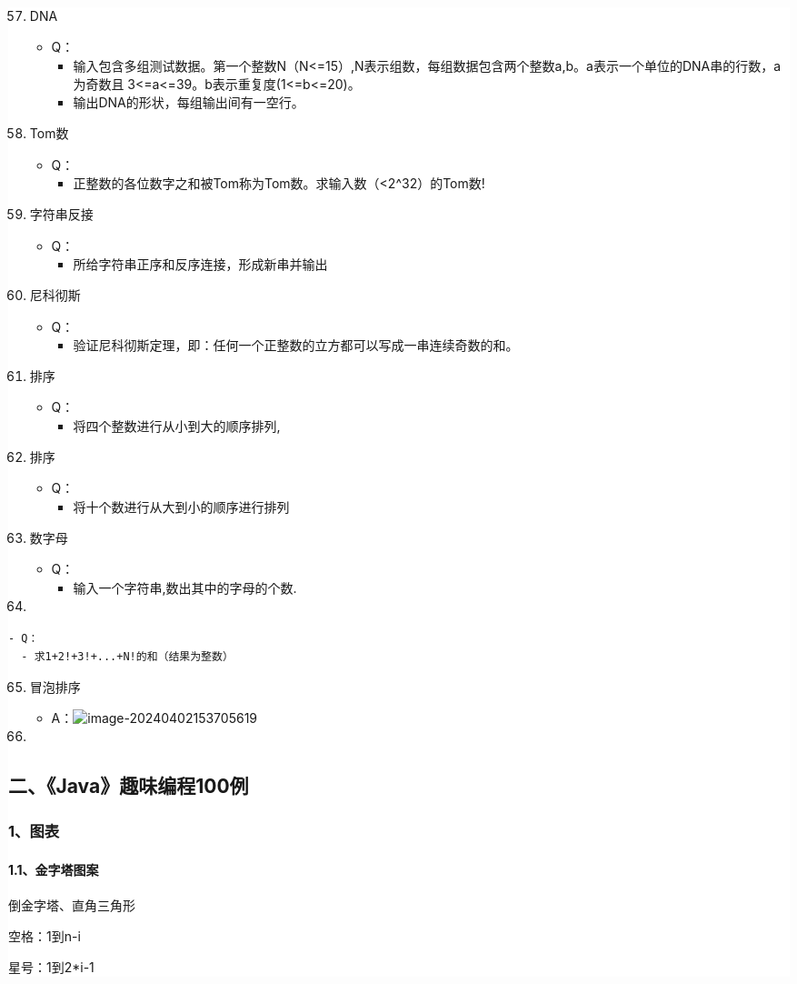 57. DNA

    - Q：
      - 输入包含多组测试数据。第一个整数N（N<=15）,N表示组数，每组数据包含两个整数a,b。a表示一个单位的DNA串的行数，a为奇数且 3<=a<=39。b表示重复度(1<=b<=20)。
      - 输出DNA的形状，每组输出间有一空行。

58. Tom数

    - Q：
      - 正整数的各位数字之和被Tom称为Tom数。求输入数（<2^32）的Tom数!

59. 字符串反接

    - Q：
      - 所给字符串正序和反序连接，形成新串并输出

60. 尼科彻斯

    - Q：
      - 验证尼科彻斯定理，即：任何一个正整数的立方都可以写成一串连续奇数的和。

61. 排序

    - Q：
      - 将四个整数进行从小到大的顺序排列,

62. 排序

    - Q：
      - 将十个数进行从大到小的顺序进行排列

63. 数字母

    - Q：
      - 输入一个字符串,数出其中的字母的个数.

64. 

    - Q：
      - 求1+2!+3!+...+N!的和（结果为整数）

65. 冒泡排序

    - A：![image-20240402153705619](https://gitee.com/coi4/test/raw/master/img/image-20240402153705619.png)

66. 

## 二、《Java》趣味编程100例

### 1、图表

#### 1.1、金字塔图案

倒金字塔、直角三角形

空格：1到n-i

星号：1到2*i-1
